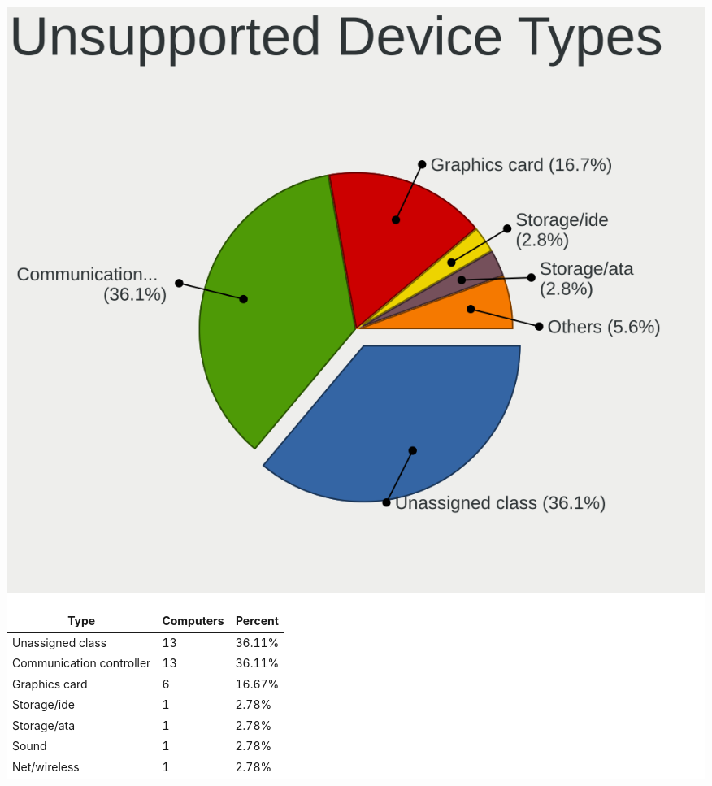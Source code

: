 ![Unsupported Device Types](./images/pie_chart/device_unsupported_type.svg)


| Type                     | Computers | Percent |
|--------------------------|-----------|---------|
| Unassigned class         | 13        | 36.11%  |
| Communication controller | 13        | 36.11%  |
| Graphics card            | 6         | 16.67%  |
| Storage/ide              | 1         | 2.78%   |
| Storage/ata              | 1         | 2.78%   |
| Sound                    | 1         | 2.78%   |
| Net/wireless             | 1         | 2.78%   |

